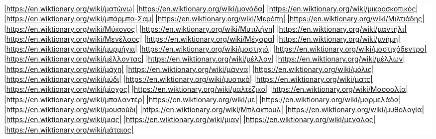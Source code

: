 |https://en.wiktionary.org/wiki/ματώνω|
|https://en.wiktionary.org/wiki/μονάδα|
|https://en.wiktionary.org/wiki/μικροσκοπικός|
|https://en.wiktionary.org/wiki/μπάρμπα-Σαμ|
|https://en.wiktionary.org/wiki/Μερόπη|
|https://en.wiktionary.org/wiki/Μιλτιάδης|
|https://en.wiktionary.org/wiki/Μύκονος|
|https://en.wiktionary.org/wiki/Μυτιλήνη|
|https://en.wiktionary.org/wiki/μαντήλι|
|https://en.wiktionary.org/wiki/Μενέλαος|
|https://en.wiktionary.org/wiki/Μέγαρα|
|https://en.wiktionary.org/wiki/μνήμη|
|https://en.wiktionary.org/wiki/μυρμήγκι|
|https://en.wiktionary.org/wiki/μαστιχιά|
|https://en.wiktionary.org/wiki/μαστιχόδεντρο|
|https://en.wiktionary.org/wiki/μέλλοντας|
|https://en.wiktionary.org/wiki/μέλλον|
|https://en.wiktionary.org/wiki/μέλλων|
|https://en.wiktionary.org/wiki/μάχη|
|https://en.wiktionary.org/wiki/μάννα|
|https://en.wiktionary.org/wiki/μόλις|
|https://en.wiktionary.org/wiki/μύδι|
|https://en.wiktionary.org/wiki/μυστικό|
|https://en.wiktionary.org/wiki/ματς|
|https://en.wiktionary.org/wiki/μίσχος|
|https://en.wiktionary.org/wiki/μαλτέζικα|
|https://en.wiktionary.org/wiki/Μασσαλία|
|https://en.wiktionary.org/wiki/μπαλαντέρ|
|https://en.wiktionary.org/wiki/με|
|https://en.wiktionary.org/wiki/μαρμελάδα|
|https://en.wiktionary.org/wiki/μουσούδι|
|https://en.wiktionary.org/wiki/Μπλάκπουλ|
|https://en.wiktionary.org/wiki/μυθολογία|
|https://en.wiktionary.org/wiki/μιας|
|https://en.wiktionary.org/wiki/μιαν|
|https://en.wiktionary.org/wiki/μεγάλος|
|https://en.wiktionary.org/wiki/μάταιος|